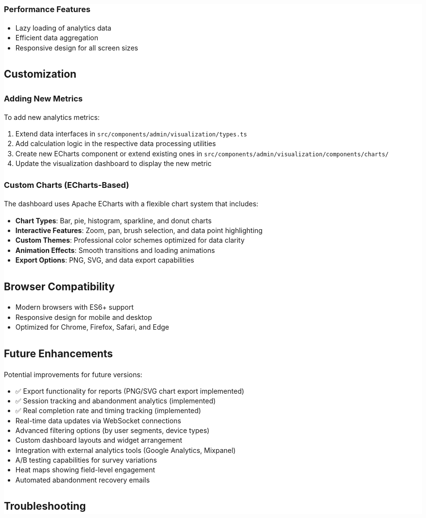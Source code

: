 ### Performance Features

- Lazy loading of analytics data
- Efficient data aggregation
- Responsive design for all screen sizes

## Customization

### Adding New Metrics

To add new analytics metrics:

1. Extend data interfaces in `src/components/admin/visualization/types.ts`
2. Add calculation logic in the respective data processing utilities
3. Create new ECharts component or extend existing ones in `src/components/admin/visualization/components/charts/`
4. Update the visualization dashboard to display the new metric

### Custom Charts (ECharts-Based)

The dashboard uses Apache ECharts with a flexible chart system that includes:

- **Chart Types**: Bar, pie, histogram, sparkline, and donut charts
- **Interactive Features**: Zoom, pan, brush selection, and data point highlighting
- **Custom Themes**: Professional color schemes optimized for data clarity
- **Animation Effects**: Smooth transitions and loading animations
- **Export Options**: PNG, SVG, and data export capabilities

## Browser Compatibility

- Modern browsers with ES6+ support
- Responsive design for mobile and desktop
- Optimized for Chrome, Firefox, Safari, and Edge

## Future Enhancements

Potential improvements for future versions:

- ✅ Export functionality for reports (PNG/SVG chart export implemented)
- ✅ Session tracking and abandonment analytics (implemented)
- ✅ Real completion rate and timing tracking (implemented)
- Real-time data updates via WebSocket connections
- Advanced filtering options (by user segments, device types)
- Custom dashboard layouts and widget arrangement
- Integration with external analytics tools (Google Analytics, Mixpanel)
- A/B testing capabilities for survey variations
- Heat maps showing field-level engagement
- Automated abandonment recovery emails

## Troubleshooting
